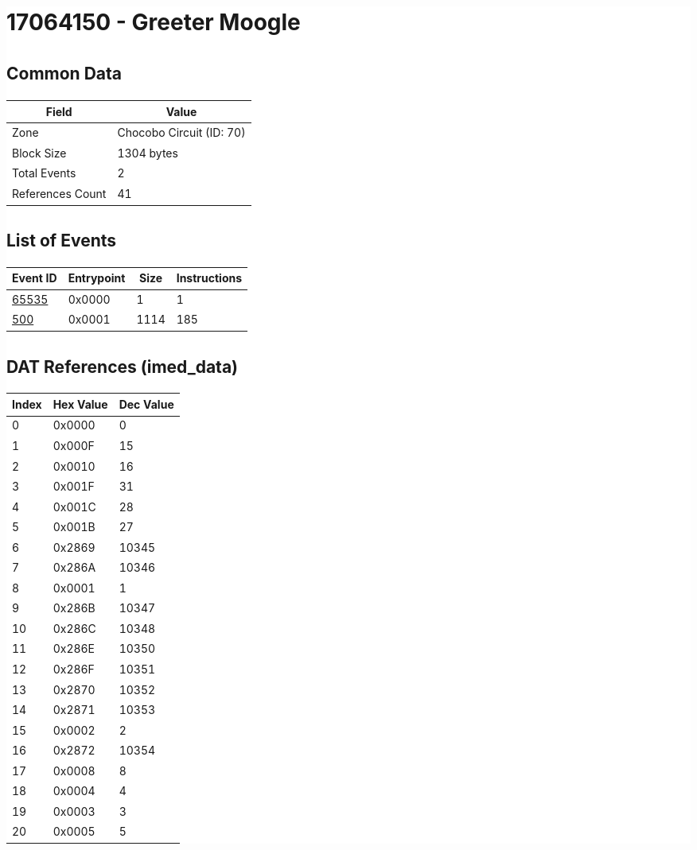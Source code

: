 # 17064150 - Greeter Moogle

## Common Data

| Field            | Value                    |
|------------------|--------------------------|
| Zone             | Chocobo Circuit (ID: 70) |
| Block Size       | 1304 bytes               |
| Total Events     | 2                        |
| References Count | 41                       |

## List of Events

| Event ID              | Entrypoint   |   Size |   Instructions |
|-----------------------|--------------|--------|----------------|
| [65535](#event-65535) | 0x0000       |      1 |              1 |
| [500](#event-500)     | 0x0001       |   1114 |            185 |

## DAT References (imed_data)

|   Index | Hex Value   |   Dec Value |
|---------|-------------|-------------|
|       0 | 0x0000      |           0 |
|       1 | 0x000F      |          15 |
|       2 | 0x0010      |          16 |
|       3 | 0x001F      |          31 |
|       4 | 0x001C      |          28 |
|       5 | 0x001B      |          27 |
|       6 | 0x2869      |       10345 |
|       7 | 0x286A      |       10346 |
|       8 | 0x0001      |           1 |
|       9 | 0x286B      |       10347 |
|      10 | 0x286C      |       10348 |
|      11 | 0x286E      |       10350 |
|      12 | 0x286F      |       10351 |
|      13 | 0x2870      |       10352 |
|      14 | 0x2871      |       10353 |
|      15 | 0x0002      |           2 |
|      16 | 0x2872      |       10354 |
|      17 | 0x0008      |           8 |
|      18 | 0x0004      |           4 |
|      19 | 0x0003      |           3 |
|      20 | 0x0005      |           5 |